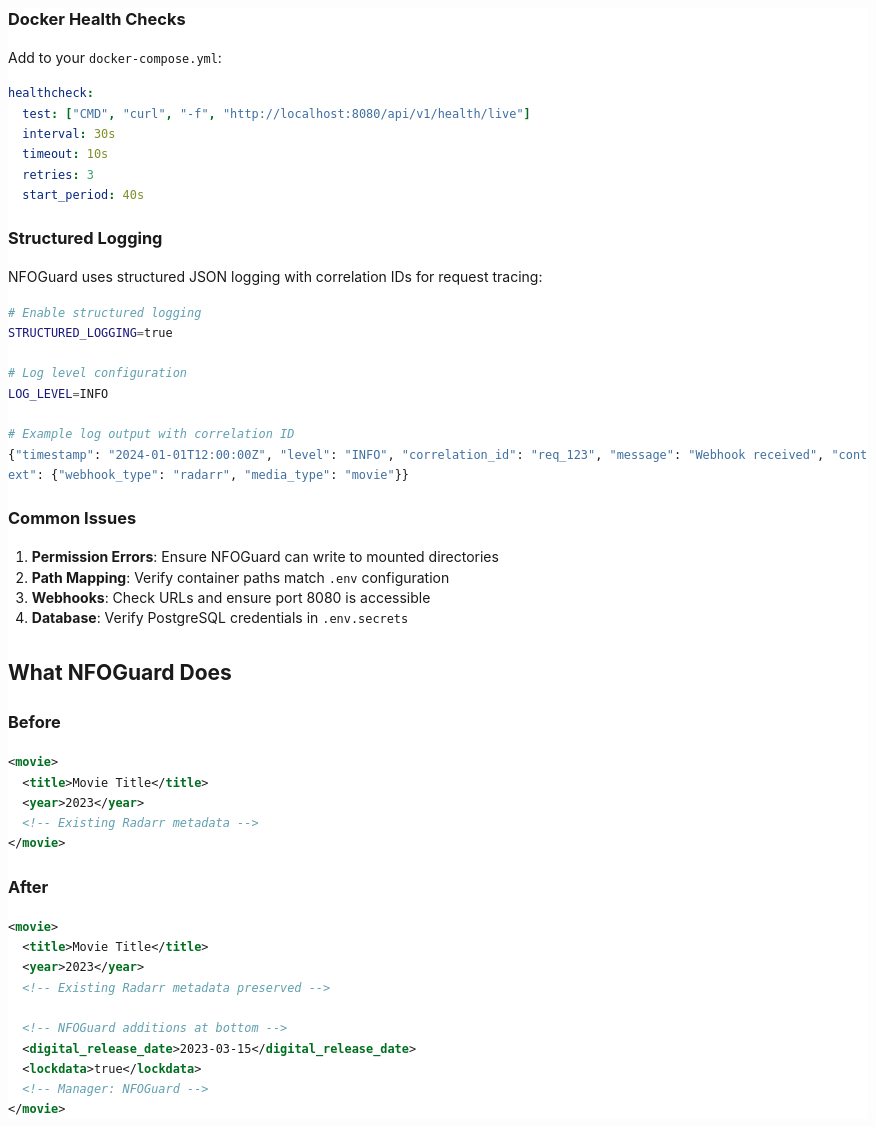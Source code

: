 ### **Docker Health Checks**
Add to your `docker-compose.yml`:
```yaml
healthcheck:
  test: ["CMD", "curl", "-f", "http://localhost:8080/api/v1/health/live"]
  interval: 30s
  timeout: 10s
  retries: 3
  start_period: 40s
```

### **Structured Logging**
NFOGuard uses structured JSON logging with correlation IDs for request tracing:
```bash
# Enable structured logging
STRUCTURED_LOGGING=true

# Log level configuration  
LOG_LEVEL=INFO

# Example log output with correlation ID
{"timestamp": "2024-01-01T12:00:00Z", "level": "INFO", "correlation_id": "req_123", "message": "Webhook received", "context": {"webhook_type": "radarr", "media_type": "movie"}}
```

### Common Issues

1. **Permission Errors**: Ensure NFOGuard can write to mounted directories
2. **Path Mapping**: Verify container paths match `.env` configuration
3. **Webhooks**: Check URLs and ensure port 8080 is accessible
4. **Database**: Verify PostgreSQL credentials in `.env.secrets`

## What NFOGuard Does

### Before
```xml
<movie>
  <title>Movie Title</title>
  <year>2023</year>
  <!-- Existing Radarr metadata -->
</movie>
```

### After
```xml
<movie>
  <title>Movie Title</title>
  <year>2023</year>
  <!-- Existing Radarr metadata preserved -->
  
  <!-- NFOGuard additions at bottom -->
  <digital_release_date>2023-03-15</digital_release_date>
  <lockdata>true</lockdata>
  <!-- Manager: NFOGuard -->
</movie>
```
